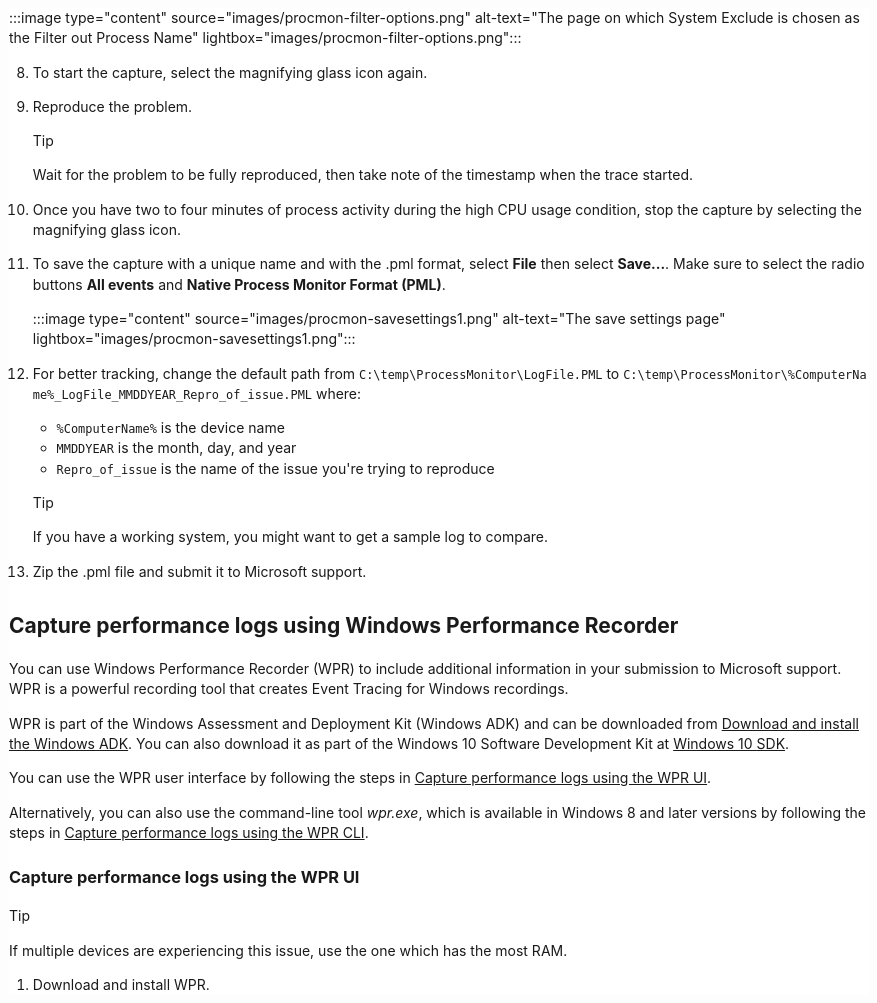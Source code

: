    :::image type="content" source="images/procmon-filter-options.png" alt-text="The page on which System Exclude is chosen as the Filter out Process Name" lightbox="images/procmon-filter-options.png":::

8. To start the capture, select the magnifying glass icon again.

9. Reproduce the problem.

    > [!TIP]
    > Wait for the problem to be fully reproduced, then take note of the timestamp when the trace started.

10. Once you have two to four minutes of process activity during the high CPU usage condition, stop the capture by selecting the magnifying glass icon.

11. To save the capture with a unique name and with the .pml format, select **File** then select **Save...**. Make sure to select the radio buttons **All events** and **Native Process Monitor Format (PML)**.

    :::image type="content" source="images/procmon-savesettings1.png" alt-text="The save settings page" lightbox="images/procmon-savesettings1.png":::

12. For better tracking, change the default path from `C:\temp\ProcessMonitor\LogFile.PML` to `C:\temp\ProcessMonitor\%ComputerName%_LogFile_MMDDYEAR_Repro_of_issue.PML` where:
    - `%ComputerName%` is the device name
    - `MMDDYEAR` is the month, day, and year
    - `Repro_of_issue` is the name of the issue you're trying to reproduce

    > [!TIP]
    > If you have a working system, you might want to get a sample log to compare.

13. Zip the .pml file and submit it to Microsoft support.

## Capture performance logs using Windows Performance Recorder

You can use Windows Performance Recorder (WPR) to include additional information in your submission to Microsoft support. WPR is a powerful recording tool that creates Event Tracing for Windows recordings.

WPR is part of the Windows Assessment and Deployment Kit (Windows ADK) and can be downloaded from [Download and install the Windows ADK](/windows-hardware/get-started/adk-install). You can also download it as part of the Windows 10 Software Development Kit at [Windows 10 SDK](https://developer.microsoft.com/windows/downloads/windows-10-sdk/).

You can use the WPR user interface by following the steps in [Capture performance logs using the WPR UI](#capture-performance-logs-using-the-wpr-ui).

Alternatively, you can also use the command-line tool *wpr.exe*, which is available in Windows 8 and later versions  by following the steps in [Capture performance logs using the WPR CLI](#capture-performance-logs-using-the-wpr-cli).

### Capture performance logs using the WPR UI

> [!TIP]
> If multiple devices are experiencing this issue, use the one which has the most RAM.

1. Download and install WPR.
